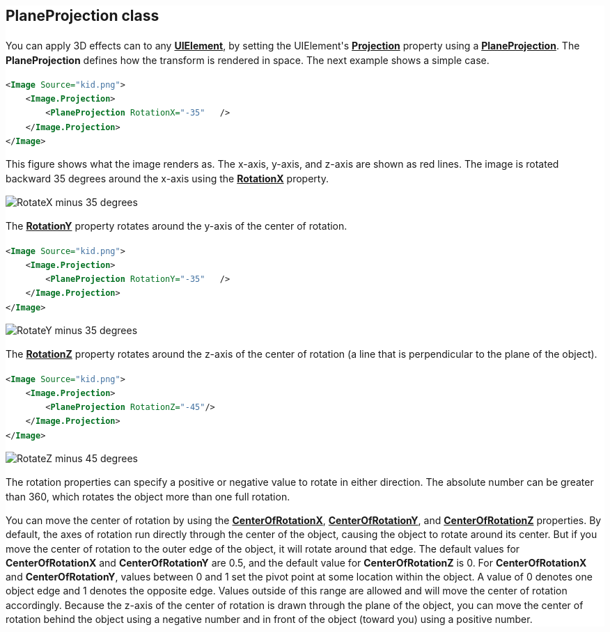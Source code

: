 ## PlaneProjection class

You can apply 3D effects can to any [**UIElement**](https://msdn.microsoft.com/library/windows/apps/BR208911), by setting the UIElement's [**Projection**](https://msdn.microsoft.com/library/windows/apps/windows.ui.xaml.uielement.projection) property using a [**PlaneProjection**](https://msdn.microsoft.com/library/windows/apps/BR210192). The **PlaneProjection** defines how the transform is rendered in space. The next example shows a simple case.

```xml
<Image Source="kid.png">
    <Image.Projection>
        <PlaneProjection RotationX="-35"   />
    </Image.Projection>
</Image>
```

This figure shows what the image renders as. The x-axis, y-axis, and z-axis are shown as red lines. The image is rotated backward 35 degrees around the x-axis using the [**RotationX**](https://msdn.microsoft.com/library/windows/apps/windows.ui.xaml.media.planeprojection.rotationx) property.

![RotateX minus 35 degrees](images/3drotatexminus35.png)

The [**RotationY**](https://msdn.microsoft.com/library/windows/apps/windows.ui.xaml.media.planeprojection.rotationy) property rotates around the y-axis of the center of rotation.

```xml
<Image Source="kid.png">
    <Image.Projection>
        <PlaneProjection RotationY="-35"   />
    </Image.Projection>
</Image>
```

![RotateY minus 35 degrees](images/3drotateyminus35.png)

The [**RotationZ**](https://msdn.microsoft.com/library/windows/apps/windows.ui.xaml.media.planeprojection.rotationz) property rotates around the z-axis of the center of rotation (a line that is perpendicular to the plane of the object).

```xml
<Image Source="kid.png">
    <Image.Projection>
        <PlaneProjection RotationZ="-45"/>
    </Image.Projection>
</Image>
```

![RotateZ minus 45 degrees](images/3drotatezminus35.png)

The rotation properties can specify a positive or negative value to rotate in either direction. The absolute number can be greater than 360, which rotates the object more than one full rotation.

You can move the center of rotation by using the [**CenterOfRotationX**](https://msdn.microsoft.com/library/windows/apps/windows.ui.xaml.media.planeprojection.centerofrotationx), [**CenterOfRotationY**](https://msdn.microsoft.com/library/windows/apps/windows.ui.xaml.media.planeprojection.centerofrotationy), and [**CenterOfRotationZ**](https://msdn.microsoft.com/library/windows/apps/windows.ui.xaml.media.planeprojection.centerofrotationz) properties. By default, the axes of rotation run directly through the center of the object, causing the object to rotate around its center. But if you move the center of rotation to the outer edge of the object, it will rotate around that edge. The default values for **CenterOfRotationX** and **CenterOfRotationY** are 0.5, and the default value for **CenterOfRotationZ** is 0. For **CenterOfRotationX** and **CenterOfRotationY**, values between 0 and 1 set the pivot point at some location within the object. A value of 0 denotes one object edge and 1 denotes the opposite edge. Values outside of this range are allowed and will move the center of rotation accordingly. Because the z-axis of the center of rotation is drawn through the plane of the object, you can move the center of rotation behind the object using a negative number and in front of the object (toward you) using a positive number.
